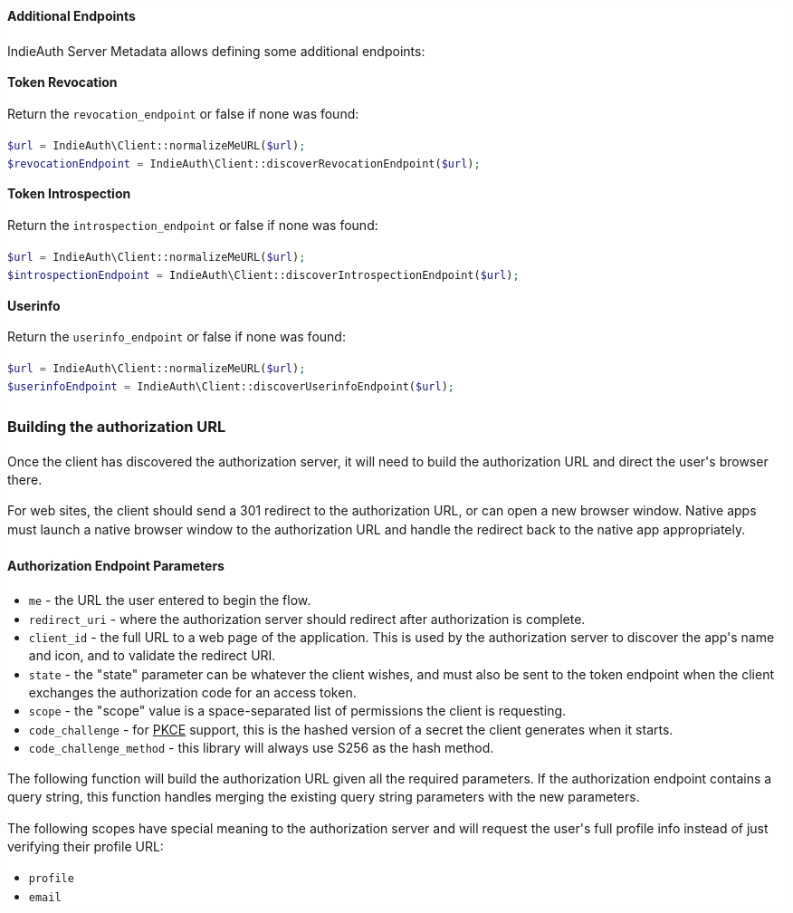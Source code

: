 #### Additional Endpoints

IndieAuth Server Metadata allows defining some additional endpoints:

**Token Revocation**

Return the `revocation_endpoint` or false if none was found:
```php
$url = IndieAuth\Client::normalizeMeURL($url);
$revocationEndpoint = IndieAuth\Client::discoverRevocationEndpoint($url);
```

**Token Introspection**

Return the `introspection_endpoint` or false if none was found:
```php
$url = IndieAuth\Client::normalizeMeURL($url);
$introspectionEndpoint = IndieAuth\Client::discoverIntrospectionEndpoint($url);
```

**Userinfo**

Return the `userinfo_endpoint` or false if none was found:
```php
$url = IndieAuth\Client::normalizeMeURL($url);
$userinfoEndpoint = IndieAuth\Client::discoverUserinfoEndpoint($url);
```

### Building the authorization URL

Once the client has discovered the authorization server, it will need to build the authorization URL and direct the user's browser there.

For web sites, the client should send a 301 redirect to the authorization URL, or can open a new browser window. Native apps must launch a native browser window to the authorization URL and handle the redirect back to the native app appropriately.

#### Authorization Endpoint Parameters
* `me` - the URL the user entered to begin the flow.
* `redirect_uri` - where the authorization server should redirect after authorization is complete.
* `client_id` - the full URL to a web page of the application. This is used by the authorization server to discover the app's name and icon, and to validate the redirect URI.
* `state` - the "state" parameter can be whatever the client wishes, and must also be sent to the token endpoint when the client exchanges the authorization code for an access token.
* `scope` - the "scope" value is a space-separated list of permissions the client is requesting.
* `code_challenge` - for [PKCE](https://oauth.net/2/pkce/) support, this is the hashed version of a secret the client generates when it starts.
* `code_challenge_method` - this library will always use S256 as the hash method.

The following function will build the authorization URL given all the required parameters. If the authorization endpoint contains a query string, this function handles merging the existing query string parameters with the new parameters.

The following scopes have special meaning to the authorization server and will request the user's full profile info instead of just verifying their profile URL:

* `profile`
* `email`
